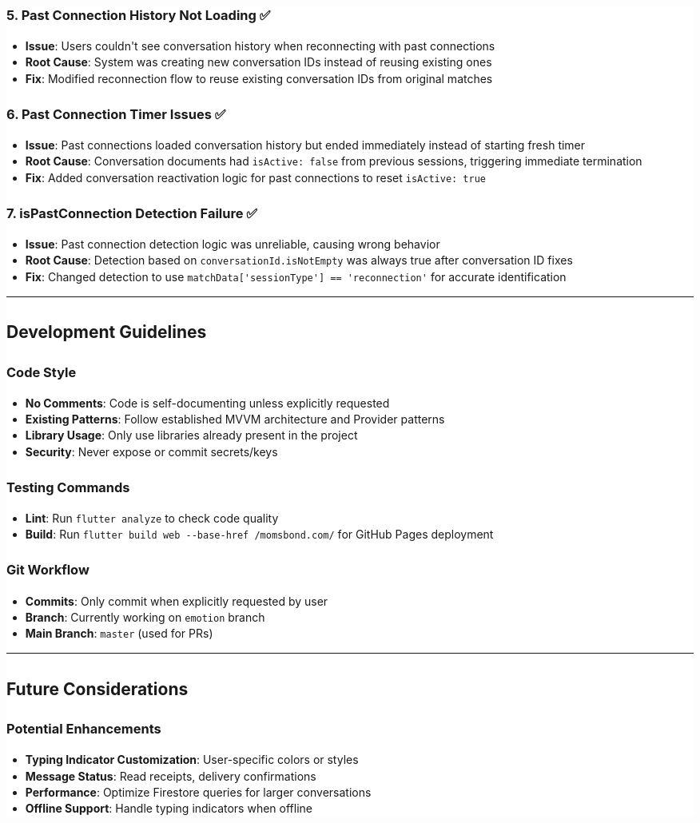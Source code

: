 ### 5. Past Connection History Not Loading ✅
- **Issue**: Users couldn't see conversation history when reconnecting with past connections
- **Root Cause**: System was creating new conversation IDs instead of reusing existing ones
- **Fix**: Modified reconnection flow to reuse existing conversation IDs from original matches

### 6. Past Connection Timer Issues ✅
- **Issue**: Past connections loaded conversation history but ended immediately instead of starting fresh timer
- **Root Cause**: Conversation documents had `isActive: false` from previous sessions, triggering immediate termination
- **Fix**: Added conversation reactivation logic for past connections to reset `isActive: true`

### 7. isPastConnection Detection Failure ✅
- **Issue**: Past connection detection logic was unreliable, causing wrong behavior
- **Root Cause**: Detection based on `conversationId.isNotEmpty` was always true after conversation ID fixes
- **Fix**: Changed detection to use `matchData['sessionType'] == 'reconnection'` for accurate identification

---

## Development Guidelines

### Code Style
- **No Comments**: Code is self-documenting unless explicitly requested
- **Existing Patterns**: Follow established MVVM architecture and Provider patterns
- **Library Usage**: Only use libraries already present in the project
- **Security**: Never expose or commit secrets/keys

### Testing Commands
- **Lint**: Run `flutter analyze` to check code quality
- **Build**: Run `flutter build web --base-href /momsbond.com/` for GitHub Pages deployment

### Git Workflow
- **Commits**: Only commit when explicitly requested by user
- **Branch**: Currently working on `emotion` branch
- **Main Branch**: `master` (used for PRs)

---

## Future Considerations

### Potential Enhancements
- **Typing Indicator Customization**: User-specific colors or styles
- **Message Status**: Read receipts, delivery confirmations
- **Performance**: Optimize Firestore queries for larger conversations
- **Offline Support**: Handle typing indicators when offline
